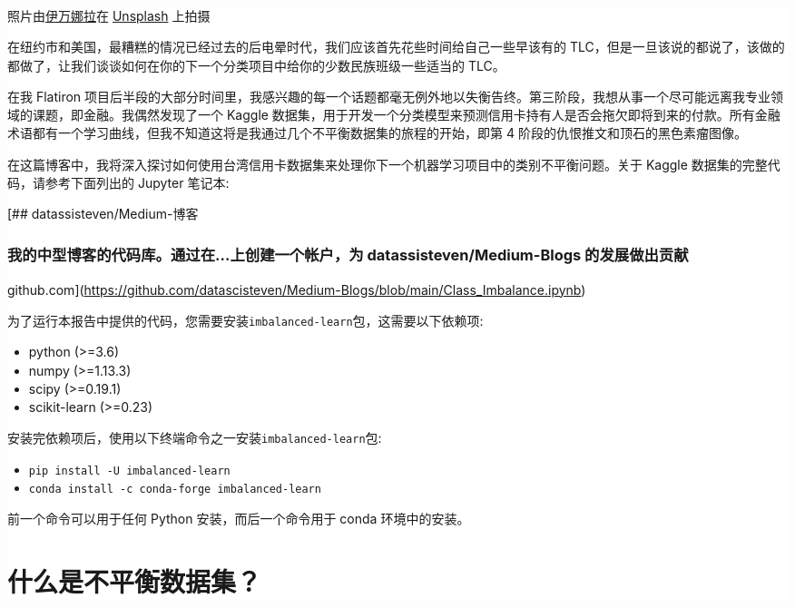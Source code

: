 照片由[伊万娜拉](https://unsplash.com/@ivanana?utm_source=unsplash&utm_medium=referral&utm_content=creditCopyText)在 [Unsplash](https://unsplash.com/s/photos/care?utm_source=unsplash&utm_medium=referral&utm_content=creditCopyText) 上拍摄

在纽约市和美国，最糟糕的情况已经过去的后电晕时代，我们应该首先花些时间给自己一些早该有的 TLC，但是一旦该说的都说了，该做的都做了，让我们谈谈如何在你的下一个分类项目中给你的少数民族班级一些适当的 TLC。

在我 Flatiron 项目后半段的大部分时间里，我感兴趣的每一个话题都毫无例外地以失衡告终。第三阶段，我想从事一个尽可能远离我专业领域的课题，即金融。我偶然发现了一个 Kaggle 数据集，用于开发一个分类模型来预测信用卡持有人是否会拖欠即将到来的付款。所有金融术语都有一个学习曲线，但我不知道这将是我通过几个不平衡数据集的旅程的开始，即第 4 阶段的仇恨推文和顶石的黑色素瘤图像。

在这篇博客中，我将深入探讨如何使用台湾信用卡数据集来处理你下一个机器学习项目中的类别不平衡问题。关于 Kaggle 数据集的完整代码，请参考下面列出的 Jupyter 笔记本:

[](https://github.com/datascisteven/Medium-Blogs/blob/main/Class_Imbalance.ipynb) [## datassisteven/Medium-博客

### 我的中型博客的代码库。通过在…上创建一个帐户，为 datassisteven/Medium-Blogs 的发展做出贡献

github.com](https://github.com/datascisteven/Medium-Blogs/blob/main/Class_Imbalance.ipynb) 

为了运行本报告中提供的代码，您需要安装`imbalanced-learn`包，这需要以下依赖项:

*   python (>=3.6)
*   numpy (>=1.13.3)
*   scipy (>=0.19.1)
*   scikit-learn (>=0.23)

安装完依赖项后，使用以下终端命令之一安装`imbalanced-learn`包:

*   `pip install -U imbalanced-learn`
*   `conda install -c conda-forge imbalanced-learn`

前一个命令可以用于任何 Python 安装，而后一个命令用于 conda 环境中的安装。

# 什么是不平衡数据集？
